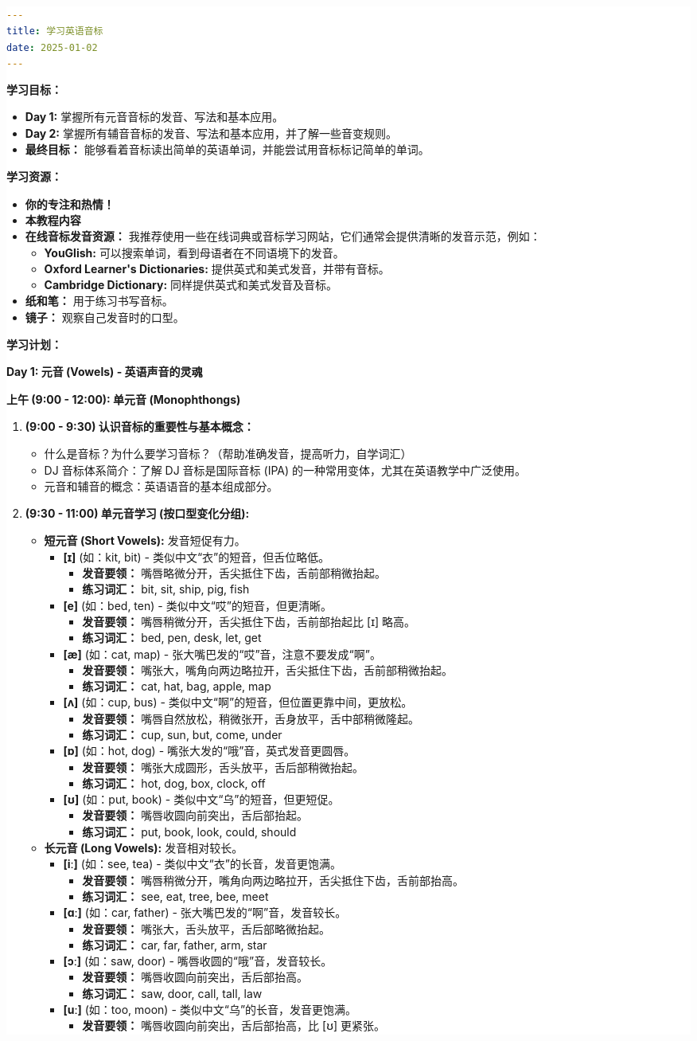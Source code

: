 ```yaml
---
title: 学习英语音标
date: 2025-01-02
---
```


**学习目标：**

* **Day 1:** 掌握所有元音音标的发音、写法和基本应用。
* **Day 2:** 掌握所有辅音音标的发音、写法和基本应用，并了解一些音变规则。
* **最终目标：** 能够看着音标读出简单的英语单词，并能尝试用音标标记简单的单词。

**学习资源：**

* **你的专注和热情！**
* **本教程内容**
* **在线音标发音资源：**  我推荐使用一些在线词典或音标学习网站，它们通常会提供清晰的发音示范，例如：
    * **YouGlish:**  可以搜索单词，看到母语者在不同语境下的发音。
    * **Oxford Learner's Dictionaries:**  提供英式和美式发音，并带有音标。
    * **Cambridge Dictionary:**  同样提供英式和美式发音及音标。
* **纸和笔：** 用于练习书写音标。
* **镜子：** 观察自己发音时的口型。

**学习计划：**

**Day 1:  元音 (Vowels) -  英语声音的灵魂**

**上午 (9:00 - 12:00):  单元音 (Monophthongs)**

1. **(9:00 - 9:30)  认识音标的重要性与基本概念：**
    * 什么是音标？为什么要学习音标？（帮助准确发音，提高听力，自学词汇）
    * DJ 音标体系简介：了解 DJ 音标是国际音标 (IPA) 的一种常用变体，尤其在英语教学中广泛使用。
    * 元音和辅音的概念：英语语音的基本组成部分。

2. **(9:30 - 11:00)  单元音学习 (按口型变化分组):**
    * **短元音 (Short Vowels):**  发音短促有力。
        * **[ɪ]** (如：kit, bit) -  类似中文“衣”的短音，但舌位略低。
            * **发音要领：** 嘴唇略微分开，舌尖抵住下齿，舌前部稍微抬起。
            * **练习词汇：**  bit, sit, ship, pig, fish
        * **[e]** (如：bed, ten) - 类似中文“哎”的短音，但更清晰。
            * **发音要领：** 嘴唇稍微分开，舌尖抵住下齿，舌前部抬起比 [ɪ] 略高。
            * **练习词汇：**  bed, pen, desk, let, get
        * **[æ]** (如：cat, map) -  张大嘴巴发的“哎”音，注意不要发成“啊”。
            * **发音要领：** 嘴张大，嘴角向两边略拉开，舌尖抵住下齿，舌前部稍微抬起。
            * **练习词汇：**  cat, hat, bag, apple, map
        * **[ʌ]** (如：cup, bus) -  类似中文“啊”的短音，但位置更靠中间，更放松。
            * **发音要领：** 嘴唇自然放松，稍微张开，舌身放平，舌中部稍微隆起。
            * **练习词汇：**  cup, sun, but, come, under
        * **[ɒ]** (如：hot, dog) -  嘴张大发的“哦”音，英式发音更圆唇。
            * **发音要领：** 嘴张大成圆形，舌头放平，舌后部稍微抬起。
            * **练习词汇：**  hot, dog, box, clock, off
        * **[ʊ]** (如：put, book) -  类似中文“乌”的短音，但更短促。
            * **发音要领：** 嘴唇收圆向前突出，舌后部抬起。
            * **练习词汇：**  put, book, look, could, should
    * **长元音 (Long Vowels):** 发音相对较长。
        * **[iː]** (如：see, tea) -  类似中文“衣”的长音，发音更饱满。
            * **发音要领：** 嘴唇稍微分开，嘴角向两边略拉开，舌尖抵住下齿，舌前部抬高。
            * **练习词汇：**  see, eat, tree, bee, meet
        * **[ɑː]** (如：car, father) -  张大嘴巴发的“啊”音，发音较长。
            * **发音要领：** 嘴张大，舌头放平，舌后部略微抬起。
            * **练习词汇：**  car, far, father, arm, star
        * **[ɔː]** (如：saw, door) -  嘴唇收圆的“哦”音，发音较长。
            * **发音要领：** 嘴唇收圆向前突出，舌后部抬高。
            * **练习词汇：**  saw, door, call, tall, law
        * **[uː]** (如：too, moon) -  类似中文“乌”的长音，发音更饱满。
            * **发音要领：** 嘴唇收圆向前突出，舌后部抬高，比 [ʊ] 更紧张。